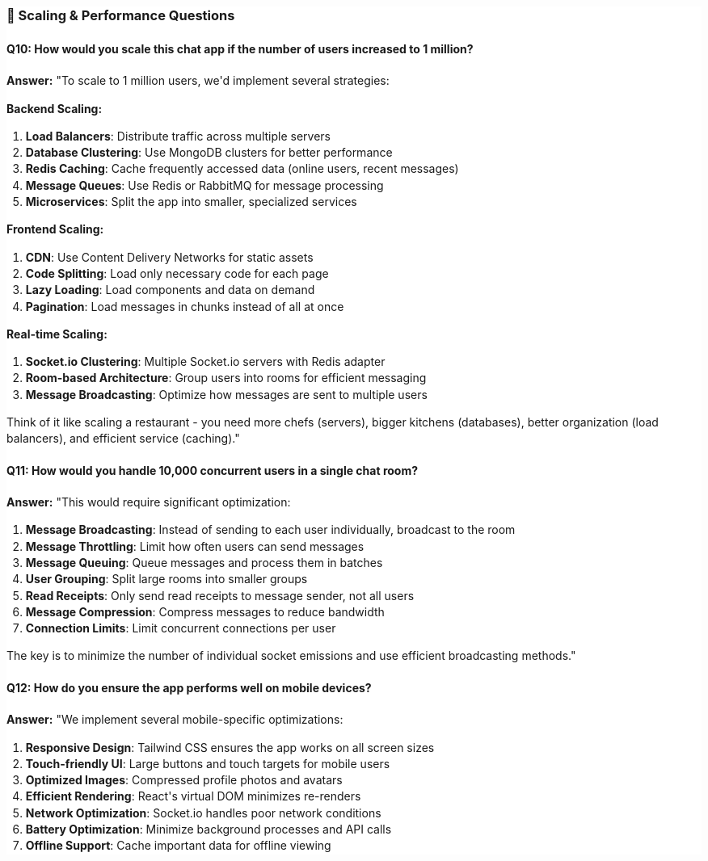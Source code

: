 ### **🚀 Scaling & Performance Questions**

#### **Q10: How would you scale this chat app if the number of users increased to 1 million?**

**Answer:**
"To scale to 1 million users, we'd implement several strategies:

**Backend Scaling:**
1. **Load Balancers**: Distribute traffic across multiple servers
2. **Database Clustering**: Use MongoDB clusters for better performance
3. **Redis Caching**: Cache frequently accessed data (online users, recent messages)
4. **Message Queues**: Use Redis or RabbitMQ for message processing
5. **Microservices**: Split the app into smaller, specialized services

**Frontend Scaling:**
1. **CDN**: Use Content Delivery Networks for static assets
2. **Code Splitting**: Load only necessary code for each page
3. **Lazy Loading**: Load components and data on demand
4. **Pagination**: Load messages in chunks instead of all at once

**Real-time Scaling:**
1. **Socket.io Clustering**: Multiple Socket.io servers with Redis adapter
2. **Room-based Architecture**: Group users into rooms for efficient messaging
3. **Message Broadcasting**: Optimize how messages are sent to multiple users

Think of it like scaling a restaurant - you need more chefs (servers), bigger kitchens (databases), better organization (load balancers), and efficient service (caching)."

#### **Q11: How would you handle 10,000 concurrent users in a single chat room?**

**Answer:**
"This would require significant optimization:

1. **Message Broadcasting**: Instead of sending to each user individually, broadcast to the room
2. **Message Throttling**: Limit how often users can send messages
3. **Message Queuing**: Queue messages and process them in batches
4. **User Grouping**: Split large rooms into smaller groups
5. **Read Receipts**: Only send read receipts to message sender, not all users
6. **Message Compression**: Compress messages to reduce bandwidth
7. **Connection Limits**: Limit concurrent connections per user

The key is to minimize the number of individual socket emissions and use efficient broadcasting methods."

#### **Q12: How do you ensure the app performs well on mobile devices?**

**Answer:**
"We implement several mobile-specific optimizations:

1. **Responsive Design**: Tailwind CSS ensures the app works on all screen sizes
2. **Touch-friendly UI**: Large buttons and touch targets for mobile users
3. **Optimized Images**: Compressed profile photos and avatars
4. **Efficient Rendering**: React's virtual DOM minimizes re-renders
5. **Network Optimization**: Socket.io handles poor network conditions
6. **Battery Optimization**: Minimize background processes and API calls
7. **Offline Support**: Cache important data for offline viewing
